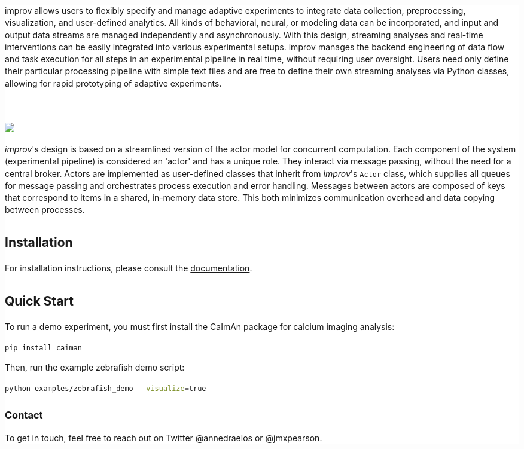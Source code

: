 improv allows users to flexibly specify and manage adaptive experiments to integrate data collection, preprocessing, visualization, and user-defined analytics. All kinds of behavioral, neural, or modeling data can be incorporated, and input and output data streams are managed independently and asynchronously. With this design, streaming analyses and real-time interventions can be easily integrated into various experimental setups. improv manages the backend engineering of data flow and task execution for all steps in an experimental pipeline in real time, without requiring user oversight. Users need only define their particular processing pipeline with simple text files and are free to define their own streaming analyses via Python classes, allowing for rapid prototyping of adaptive experiments.  
  <br />
  <br />
  
<img src="https://dibs-files.cloud.duke.edu/sites/default/files/actor_model.png" width=60%>

_improv_'s design is based on a streamlined version of the actor model for concurrent computation. Each component of the system (experimental pipeline) is considered an 'actor' and has a unique role. They interact via message passing, without the need for a central broker. Actors are implemented as user-defined classes that inherit from _improv_'s `Actor` class, which supplies all queues for message passing and orchestrates process execution and error handling. Messages between actors are composed of keys that correspond to items in a shared, in-memory data store. This both minimizes communication overhead and data copying between processes. 



## Installation

For installation instructions, please consult the [documentation](https://project-improv.github.io/improv/installation.html).

## Quick Start

To run a demo experiment, you must first install the CaImAn package for calcium imaging analysis:
```bash
pip install caiman
```
Then, run the example zebrafish demo script:
```bash
python examples/zebrafish_demo --visualize=true
```

### Contact
To get in touch, feel free to reach out on Twitter <a href="http://twitter.com/annedraelos" target="_blank">@annedraelos</a> or <a href="http://twitter.com/jmxpearson" target="_blank">@jmxpearson</a>.